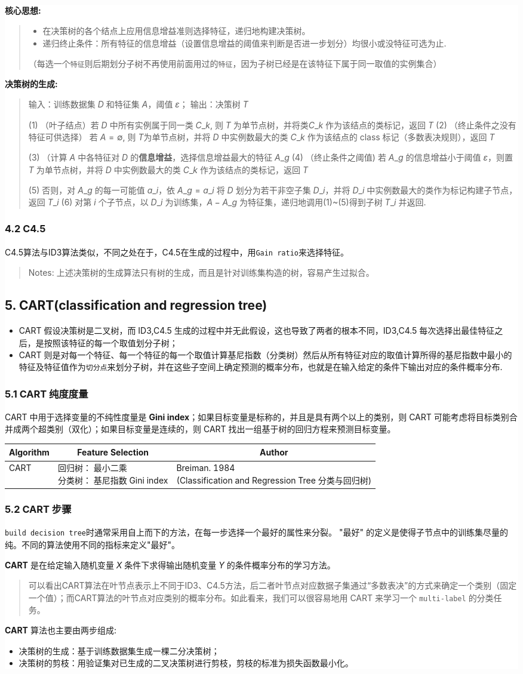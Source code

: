 **核心思想:**

> - 在决策树的各个结点上应用信息增益准则选择特征，递归地构建决策树。
> - 递归终止条件：所有特征的信息增益（设置信息增益的阈值来判断是否进一步划分）均很小或没特征可选为止.
> 
> （每选一个`特征`则后期划分子树不再使用前面用过的`特征`，因为子树已经是在该特征下属于同一取值的实例集合）

**决策树的生成:**

> 输入：训练数据集 $D$ 和特征集 $A$，阈值 $ε$；
> 输出：决策树 $T$
> 
>  (1) （叶子结点）若 $D$ 中所有实例属于同一类 $C\_k$, 则 $T$ 为单节点树，并将类$C\_k$ 作为该结点的类标记，返回 $T$
>  (2) （终止条件之没有特征可供选择） 若 $A=∅$, 则 $T$为单节点树，并将 $D$ 中实例数最大的类 $C\_k$ 作为该结点的 class 标记（多数表决规则），返回 $T$
> 
>  (3) （计算 $A$ 中各特征对 $D$ 的**信息增益**，选择信息增益最大的特征 $A\_g$
>  (4) （终止条件之阈值) 若 $A\_g$ 的信息增益小于阈值 $ε$，则置 $T$ 为单节点树，并将 $D$ 中实例数最大的类 $C\_k$ 作为该结点的类标记，返回 $T$
> 
> (5) 否则，对 $A\_g$ 的每一可能值 $a\_i$，依 $A\_g=a\_i$ 将 $D$ 划分为若干非空子集 $D\_i$，并将 $D\_i$ 中实例数最大的类作为标记构建子节点，返回 $T\_i$
(6) 对第 $i$ 个子节点，以 $D\_i$ 为训练集，$A − {A\_g}$ 为特征集，递归地调用(1)~(5)得到子树 $T\_i$ 并返回.

### 4.2 C4.5

C4.5算法与ID3算法类似，不同之处在于，C4.5在生成的过程中，用`Gain ratio`来选择特征。

> Notes: 上述决策树的生成算法只有树的生成，而且是针对训练集构造的树，容易产生过拟合。

## 5. CART(classification and regression tree)

- CART 假设决策树是二叉树，而 ID3,C4.5 生成的过程中并无此假设，这也导致了两者的根本不同，ID3,C4.5 每次选择出最佳特征之后，是按照该特征的每一个取值划分子树；
- CART 则是对每一个特征、每一个特征的每一个取值计算基尼指数（分类树）然后从所有特征对应的取值计算所得的基尼指数中最小的特征及特征值作为`切分点`来划分子树，并在这些子空间上确定预测的概率分布，也就是在输入给定的条件下输出对应的条件概率分布.

### 5.1 CART 纯度度量

CART 中用于选择变量的不纯性度量是 **Gini index**；如果目标变量是标称的，并且是具有两个以上的类别，则 CART 可能考虑将目标类别合并成两个超类别（双化）；如果目标变量是连续的，则 CART 找出一组基于树的回归方程来预测目标变量。

Algorithm | Feature Selection | Author
------- | ------- | -------
CART | 回归树： 最小二乘<br>分类树： 基尼指数 Gini index | Breiman. 1984<br>(Classification and Regression Tree 分类与回归树)

### 5.2 CART 步骤

`build decision tree`时通常采用自上而下的方法，在每一步选择一个最好的属性来分裂。 "最好" 的定义是使得子节点中的训练集尽量的纯。不同的算法使用不同的指标来定义"最好"。

**CART** 是在给定输入随机变量 $X$ 条件下求得输出随机变量 $Y$ 的条件概率分布的学习方法。

> 可以看出CART算法在叶节点表示上不同于ID3、C4.5方法，后二者叶节点对应数据子集通过“多数表决”的方式来确定一个类别（固定一个值）；而CART算法的叶节点对应类别的概率分布。如此看来，我们可以很容易地用 CART 来学习一个 `multi-label` 的分类任务。

**CART** 算法也主要由两步组成:

- 决策树的生成：基于训练数据集生成一棵二分决策树；
- 决策树的剪枝：用验证集对已生成的二叉决策树进行剪枝，剪枝的标准为损失函数最小化。
